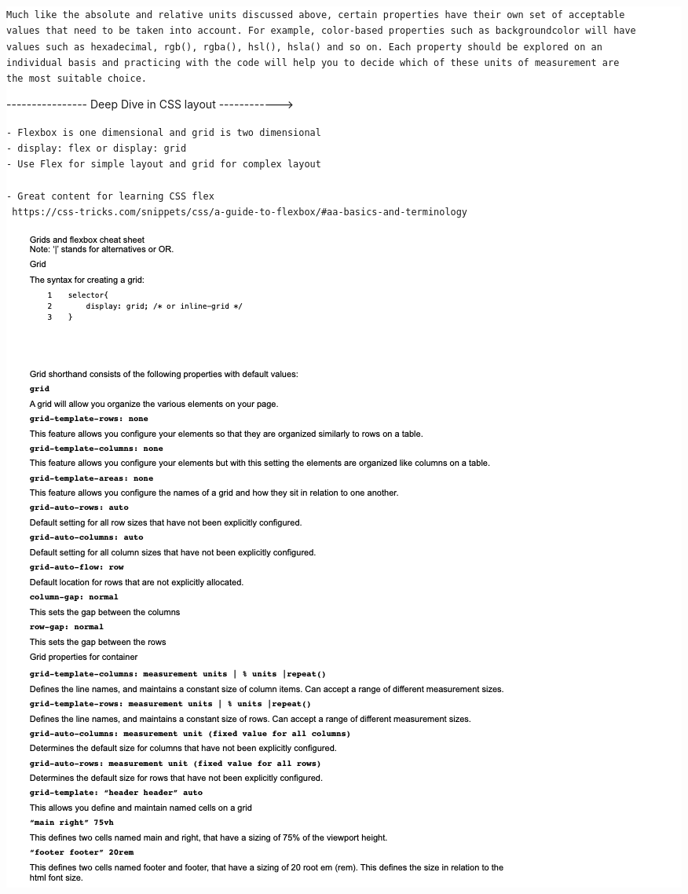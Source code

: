     Much like the absolute and relative units discussed above, certain properties have their own set of acceptable 
    values that need to be taken into account. For example, color-based properties such as backgroundcolor will have 
    values such as hexadecimal, rgb(), rgba(), hsl(), hsla() and so on. Each property should be explored on an 
    individual basis and practicing with the code will help you to decide which of these units of measurement are 
    the most suitable choice. 

---------------- Deep Dive in CSS layout ------------>

    - Flexbox is one dimensional and grid is two dimensional
    - display: flex or display: grid
    - Use Flex for simple layout and grid for complex layout

    - Great content for learning CSS flex
     https://css-tricks.com/snippets/css/a-guide-to-flexbox/#aa-basics-and-terminology
![](./images/1.png)